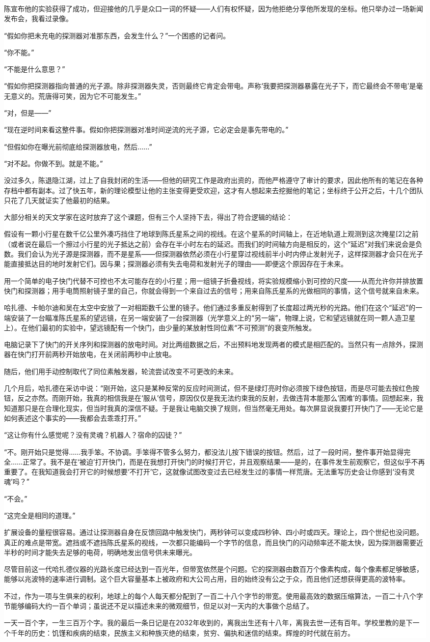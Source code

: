 陈宣布他的实验获得了成功，但迎接他的几乎是众口一词的怀疑——人们有权怀疑，因为他拒绝分享他所发现的坐标。他只举办过一场新闻发布会，我看过录像。

“假如你把未充电的探测器对准那东西，会发生什么？”一个困惑的记者问。

“你不能。”

“不能是什么意思？”

“假如你把探测器指向普通的光子源。除非探测器失灵，否则最终它肯定会带电。声称‘我要把探测器暴露在光子下，而它最终会不带电’是毫无意义的。荒唐得可笑，因为它不可能发生。”

“对，但是——”

“现在逆时间来看这整件事。假如你把探测器对准时间逆流的光子源，它必定会是事先带电的。”

“但假如你在曝光前彻底给探测器放电，然后……”

“对不起。你做不到。就是不能。”

没过多久，陈退隐江湖，过上了自我封闭的生活——但他的研究工作是政府出资的，而他严格遵守了审计的要求，因此他所有的笔记在各种存档中都有副本。过了快五年，新的理论模型让他的主张变得更受欢迎，这才有人想起来去挖掘他的笔记；坐标终于公开之后，十几个团队只花了几天就证实了他最初的结果。

大部分相关的天文学家在这时放弃了这个课题，但有三个人坚持下去，得出了符合逻辑的结论：

假设有一颗小行星在数千亿公里外凑巧挡住了地球到陈氏星系之间的视线。在这个星系的时间轴上，在近地轨道上观测到这次掩星[2]之前（或者说在最后一个擦过小行星的光子抵达之前）会存在半小时左右的延迟。而我们的时间轴方向是相反的，这个“延迟”对我们来说会是负数。我们会认为光子源是探测器，而不是星系——但探测器依然必须在小行星穿过视线前半小时内停止发射光子，这样探测器才会只在光子能直接抵达目的地时发射它们。因与果；探测器必须有失去电荷和发射光子的理由——即便这个原因存在于未来。

用一个简单的电子快门代替不可控也不太可能存在的小行星；用一组镜子折叠视线，将实验规模缩小到可控的尺度——从而允许你并排放置快门和探测器；用手电筒照射镜子里的自己，你就会得到一个来自过去的信号；用来自陈氏星系的光做相同的事情，这个信号就来自未来。

哈扎德、卡帕尔迪和吴在太空中安放了一对相距数千公里的镜子。他们通过多重反射得到了长度超过两光秒的光路。他们在这个“延迟”的一端安装了一台瞄准陈氏星系的望远镜，在另一端安装了一台探测器（光学意义上的“另一端”，物理上说，它和望远镜就在同一颗人造卫星上）。在他们最初的实验中，望远镜配有一个快门，由少量的某放射性同位素“不可预测”的衰变所触发。

电脑记录下了快门的开关序列和探测器的放电时间。对比两组数据之后，不出预料地发现两者的模式是相匹配的。当然只有一点除外，探测器在快门打开前两秒开始放电，在关闭前两秒中止放电。

随后，他们用手动控制取代了同位素触发器，轮流尝试改变不可更改的未来。

几个月后，哈扎德在采访中说：“刚开始，这只是某种反常的反应时间测试，但不是绿灯亮时你必须按下绿色按钮，而是尽可能去按红色按钮，反之亦然。而刚开始，我真的相信我是在‘服从’信号，原因仅仅是我无法约束我的反射，去做违背本能那么‘困难’的事情。回想起来，我知道那只是在合理化现实，但当时我真的深信不疑。于是我让电脑交换了规则，但当然毫无用处。每次屏显说我要打开快门了——无论它是如何表述这个事实的——我都会去乖乖打开。”

“这让你有什么感觉呢？没有灵魂？机器人？宿命的囚徒？”

“不。刚开始只是觉得……我手笨。不协调。手笨得不管多么努力，都没法儿按下错误的按钮。然后，过了一段时间，整件事开始显得完全……正常了。我不是在‘被迫’打开快门，而是在我想打开快门的时候打开它，并且观察结果——是的，在事件发生前观察它，但这似乎不再重要了。在我知道我会打开它的时候想要‘不打开’它，这就像试图改变过去已经发生过的事情一样荒唐。无法重写历史会让你感到‘没有灵魂’吗？”

“不会。”

“这完全是相同的道理。”

扩展设备的量程很容易。通过让探测器自身在反馈回路中触发快门，两秒钟可以变成四秒钟、四小时或四天。理论上，四个世纪也没问题。真正的难点是带宽。遮挡或不遮挡陈氏星系的视线，一次都只能编码一个字节的信息，而且快门的闪动频率还不能太快，因为探测器需要近半秒的时间才能失去足够的电荷，明确地发出信号供未来曝光。

尽管目前这一代哈扎德仪器的光路长度已经达到一百光年，但带宽依然是个问题。它的探测器由数百万个像素构成，每个像素都足够敏感，能够以兆波特的速率进行调制。这个巨大容量基本上被政府和大公司占用，目的始终没有公之于众，而且他们还想获得更高的波特率。

不过，作为一项与生俱来的权利，地球上的每个人每天都分配到了一百二十八个字节的带宽。使用最高效的数据压缩算法，一百二十八个字节能够编码大约一百个单词；虽说还不足以描述未来的微观细节，但足以对一天内的大事做个总结了。

一天一百个字，一生三百万个字。我的最后一条日记是在2032年收到的，离我出生还有十八年，离我去世一还有百年。学校里教的是下一个千年的历史：饥馑和疾病的结束，民族主义和种族灭绝的结束，贫穷、偏执和迷信的结束。辉煌的时代就在前方。
